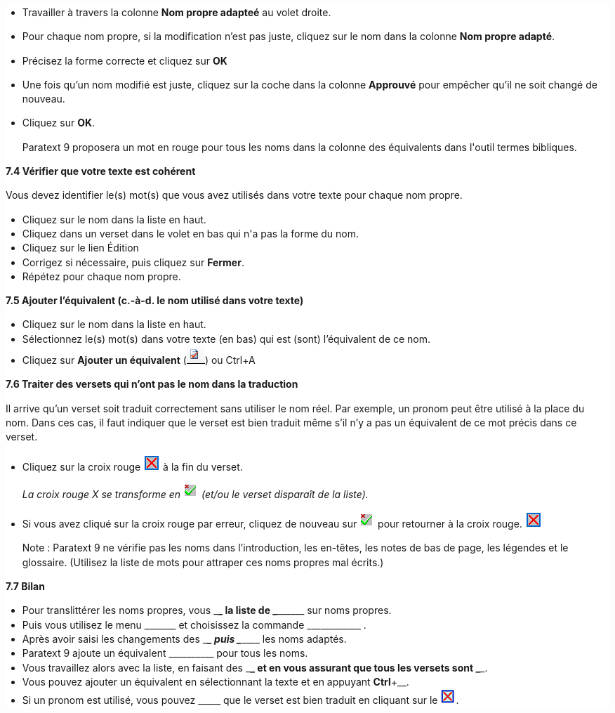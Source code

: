 -   Travailler à travers la colonne **Nom propre adapteé** au volet droite.
-   Pour chaque nom propre, si la modification n’est pas juste, cliquez sur le nom dans la colonne **Nom propre adapté**.
-   Précisez la forme correcte et cliquez sur **OK**
-   Une fois qu’un nom modifié est juste, cliquez sur la coche dans la colonne **Approuvé** pour empêcher qu’il ne soit changé de nouveau.
-   Cliquez sur **OK**.

    Paratext 9 proposera un mot en rouge pour tous les noms dans la colonne des équivalents dans l'outil termes bibliques.

**7.4 Vérifier que votre texte est cohérent**

Vous devez identifier le(s) mot(s) que vous avez utilisés dans votre texte pour chaque nom propre.

-   Cliquez sur le nom dans la liste en haut.
-   Cliquez dans un verset dans le volet en bas qui n'a pas la forme du nom.
-   Cliquez sur le lien Édition
-   Corrigez si nécessaire, puis cliquez sur **Fermer**.
-   Répétez pour chaque nom propre.

**7.5 Ajouter l’équivalent (c.-à-d. le nom utilisé dans votre texte)**

-   Cliquez sur le nom dans la liste en haut.
-   Sélectionnez le(s) mot(s) dans votre texte (en bas) qui est (sont) l’équivalent de ce nom.
-   Cliquez sur **Ajouter un équivalent** (![](media/2faf8ce188eeffa75ac3f60a1b7781ad.png)) ou Ctrl+A

**7.6 Traiter des versets qui n’ont pas le nom dans la traduction**

Il arrive qu’un verset soit traduit correctement sans utiliser le nom réel. Par exemple, un pronom peut être utilisé à la place du nom. Dans ces cas, il faut indiquer que le verset est bien traduit même s’il n’y a pas un équivalent de ce mot précis dans ce verset.

-   Cliquez sur la croix rouge ![](media/6c79f90caa8ff0a4c9d63289cc7cc196.png) à la fin du verset.

    *La croix rouge X se transforme en* ![](media/ce5f07b063a9411f9302f81936ee60bb.png) *(et/ou le verset disparaît de la liste).*

-   Si vous avez cliqué sur la croix rouge par erreur, cliquez de nouveau sur ![](media/ce5f07b063a9411f9302f81936ee60bb.png) pour retourner à la croix rouge. ![](media/6c79f90caa8ff0a4c9d63289cc7cc196.png)

    Note : Paratext 9 ne vérifie pas les noms dans l’introduction, les en-têtes, les notes de bas de page, les légendes et le glossaire. (Utilisez la liste de mots pour attraper ces noms propres mal écrits.)

**7.7 Bilan**

-   Pour translittérer les noms propres, vous \_____\_ la liste de \__________\_ sur noms propres.
-   Puis vous utilisez le menu \______\_ et choisissez la commande \___________\_ .
-   Après avoir saisi les changements des \______\_ puis \_________\_ les noms adaptés.
-   Paratext 9 ajoute un équivalent \_________\_ pour tous les noms.
-   Vous travaillez alors avec la liste, en faisant des \_______\_ et en vous assurant que tous les versets sont \________.
-   Vous pouvez ajouter un équivalent en sélectionnant la texte et en appuyant **Ctrl**+__.
-   Si un pronom est utilisé, vous pouvez \____\_ que le verset est bien traduit en cliquant sur le ![](media/d2b0c7085089d46864b055b505a45c4c.png).
